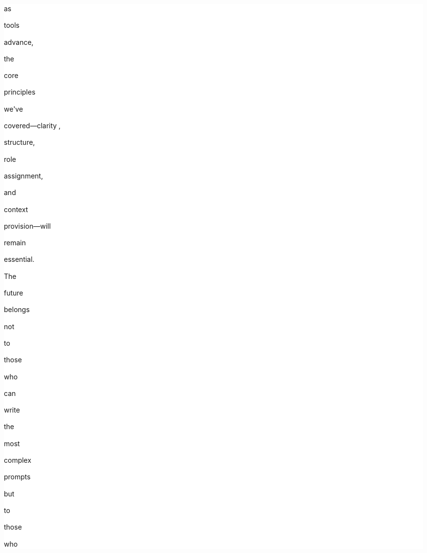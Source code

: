 as
 
tools
 
advance,
 
the
 
core
 
principles
 
we've
 
covered—clarity ,
 
structure,
 
role
 
assignment,
 
and
 
context
 
provision—will
 
remain
 
essential.
 
The
 
future
 
belongs
 
not
 
to
 
those
 
who
 
can
 
write
 
the
 
most
 
complex
 
prompts
 
but
 
to
 
those
 
who
 